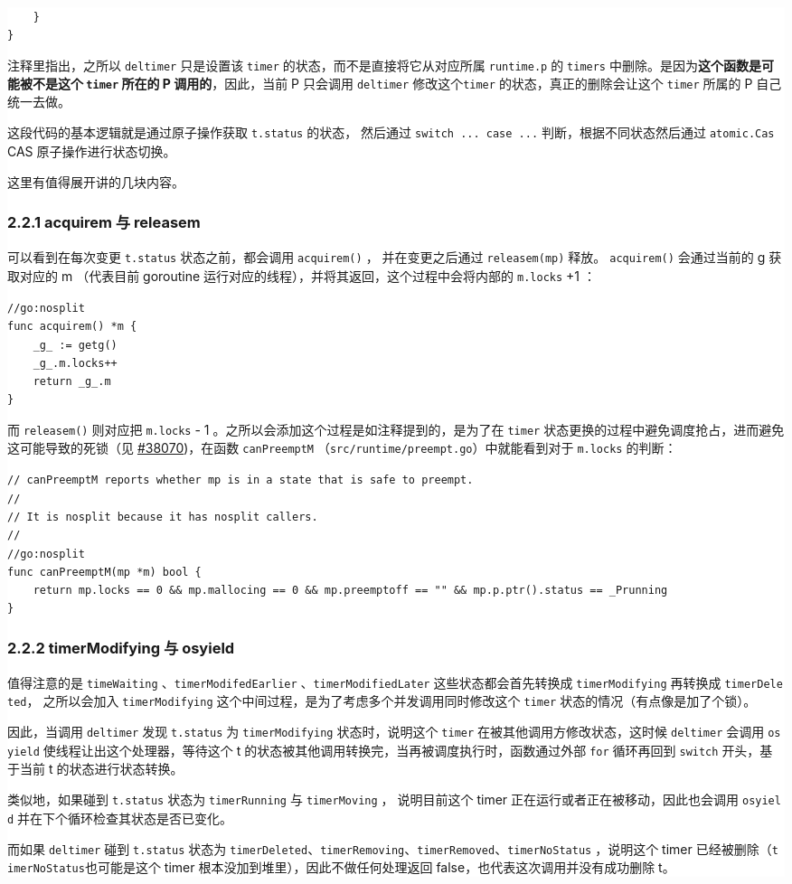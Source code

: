 ```golang
	}
}
```

注释里指出，之所以 `deltimer` 只是设置该 `timer` 的状态，而不是直接将它从对应所属 `runtime.p` 的 `timers` 中删除。是因为**这个函数是可能被不是这个 `timer` 所在的 P 调用的**，因此，当前 P 只会调用 `deltimer` 修改这个`timer` 的状态，真正的删除会让这个 `timer` 所属的 P 自己统一去做。

这段代码的基本逻辑就是通过原子操作获取 `t.status` 的状态， 然后通过 `switch ... case ...` 判断，根据不同状态然后通过 `atomic.Cas` CAS 原子操作进行状态切换。

这里有值得展开讲的几块内容。

### 2.2.1 acquirem 与 releasem

可以看到在每次变更 `t.status` 状态之前，都会调用 `acquirem()` ， 并在变更之后通过 `releasem(mp)` 释放。 `acquirem()` 会通过当前的 g 获取对应的 m （代表目前 goroutine 运行对应的线程），并将其返回，这个过程中会将内部的 `m.locks` +1 ：

```golang
//go:nosplit
func acquirem() *m {
	_g_ := getg()
	_g_.m.locks++
	return _g_.m
}
```

而 `releasem()` 则对应把 `m.locks` - 1 。之所以会添加这个过程是如注释提到的，是为了在 `timer` 状态更换的过程中避免调度抢占，进而避免这可能导致的死锁（见 [#38070](https://github.com/golang/go/issues/38070))，在函数 `canPreemptM` （`src/runtime/preempt.go`）中就能看到对于 `m.locks` 的判断：

```golang
// canPreemptM reports whether mp is in a state that is safe to preempt.
//
// It is nosplit because it has nosplit callers.
//
//go:nosplit
func canPreemptM(mp *m) bool {
	return mp.locks == 0 && mp.mallocing == 0 && mp.preemptoff == "" && mp.p.ptr().status == _Prunning
}
```

### 2.2.2 timerModifying 与 osyield

值得注意的是 `timeWaiting` 、`timerModifedEarlier` 、`timerModifiedLater` 这些状态都会首先转换成 `timerModifying` 再转换成 `timerDeleted`， 之所以会加入 `timerModifying` 这个中间过程，是为了考虑多个并发调用同时修改这个 `timer` 状态的情况（有点像是加了个锁）。

因此，当调用 `deltimer` 发现 `t.status` 为 `timerModifying` 状态时，说明这个 `timer` 在被其他调用方修改状态，这时候 `deltimer` 会调用 `osyield` 使线程让出这个处理器，等待这个 t 的状态被其他调用转换完，当再被调度执行时，函数通过外部 `for` 循环再回到 `switch` 开头，基于当前 t 的状态进行状态转换。

类似地，如果碰到 `t.status` 状态为 `timerRunning` 与 `timerMoving` ， 说明目前这个 timer 正在运行或者正在被移动，因此也会调用 `osyield` 并在下个循环检查其状态是否已变化。

而如果 `deltimer` 碰到 `t.status` 状态为 `timerDeleted`、`timerRemoving`、`timerRemoved`、`timerNoStatus` ，说明这个 timer 已经被删除（`timerNoStatus`也可能是这个 timer 根本没加到堆里），因此不做任何处理返回 false，也代表这次调用并没有成功删除 t。
